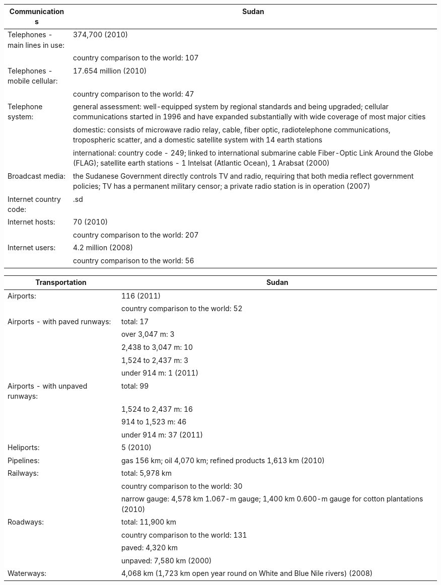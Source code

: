 
| Communications | Sudan |
| --- | --- |
| Telephones - main lines in use: | 374,700 (2010) |
| | country comparison to the world: 107 |
| Telephones - mobile cellular: | 17.654 million (2010) |
| | country comparison to the world: 47 |
| Telephone system: | general assessment: well-equipped system by regional standards and being upgraded; cellular communications started in 1996 and have expanded substantially with wide coverage of most major cities |
| | domestic: consists of microwave radio relay, cable, fiber optic, radiotelephone communications, tropospheric scatter, and a domestic satellite system with 14 earth stations |
| | international: country code - 249; linked to international submarine cable Fiber-Optic Link Around the Globe (FLAG); satellite earth stations - 1 Intelsat (Atlantic Ocean), 1 Arabsat (2000) |
| Broadcast media: | the Sudanese Government directly controls TV and radio, requiring that both media reflect government policies; TV has a permanent military censor; a private radio station is in operation (2007) |
| Internet country code: | .sd |
| Internet hosts: | 70 (2010) |
| | country comparison to the world: 207 |
| Internet users: | 4.2 million (2008) |
| | country comparison to the world: 56 |


| Transportation | Sudan |
| --- | --- |
| Airports: | 116 (2011) |
| | country comparison to the world: 52 |
| Airports - with paved runways: | total: 17 |
| | over 3,047 m: 3 |
| | 2,438 to 3,047 m: 10 |
| | 1,524 to 2,437 m: 3 |
| | under 914 m: 1 (2011) |
| Airports - with unpaved runways: | total: 99 |
| | 1,524 to 2,437 m: 16 |
| | 914 to 1,523 m: 46 |
| | under 914 m: 37 (2011) |
| Heliports: | 5 (2010) |
| Pipelines: | gas 156 km; oil 4,070 km; refined products 1,613 km (2010) |
| Railways: | total: 5,978 km |
| | country comparison to the world: 30 |
| | narrow gauge: 4,578 km 1.067-m gauge; 1,400 km 0.600-m gauge for cotton plantations (2010) |
| Roadways: | total: 11,900 km |
| | country comparison to the world: 131 |
| | paved: 4,320 km |
| | unpaved: 7,580 km (2000) |
| Waterways: | 4,068 km (1,723 km open year round on White and Blue Nile rivers) (2008) |